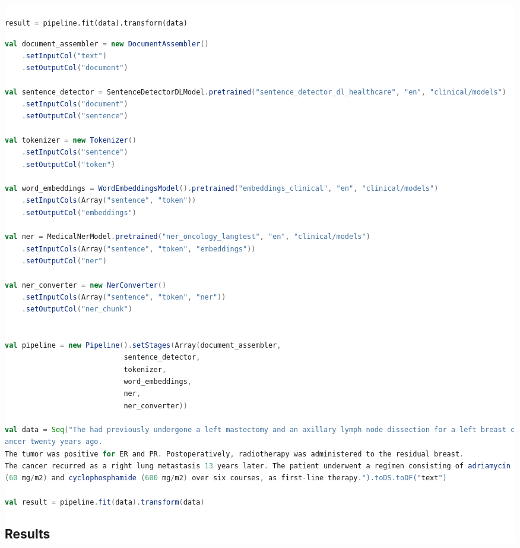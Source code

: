 ```python

result = pipeline.fit(data).transform(data)
```
```scala
val document_assembler = new DocumentAssembler()
    .setInputCol("text")
    .setOutputCol("document")
    
val sentence_detector = SentenceDetectorDLModel.pretrained("sentence_detector_dl_healthcare", "en", "clinical/models")
    .setInputCols("document")
    .setOutputCol("sentence")
    
val tokenizer = new Tokenizer()
    .setInputCols("sentence")
    .setOutputCol("token")
    
val word_embeddings = WordEmbeddingsModel().pretrained("embeddings_clinical", "en", "clinical/models")
    .setInputCols(Array("sentence", "token"))
    .setOutputCol("embeddings")                
    
val ner = MedicalNerModel.pretrained("ner_oncology_langtest", "en", "clinical/models")
    .setInputCols(Array("sentence", "token", "embeddings"))
    .setOutputCol("ner")
    
val ner_converter = new NerConverter()
    .setInputCols(Array("sentence", "token", "ner"))
    .setOutputCol("ner_chunk")

        
val pipeline = new Pipeline().setStages(Array(document_assembler,
                            sentence_detector,
                            tokenizer,
                            word_embeddings,
                            ner,
                            ner_converter))    

val data = Seq("The had previously undergone a left mastectomy and an axillary lymph node dissection for a left breast cancer twenty years ago.
The tumor was positive for ER and PR. Postoperatively, radiotherapy was administered to the residual breast.
The cancer recurred as a right lung metastasis 13 years later. The patient underwent a regimen consisting of adriamycin (60 mg/m2) and cyclophosphamide (600 mg/m2) over six courses, as first-line therapy.").toDS.toDF("text")

val result = pipeline.fit(data).transform(data)
```
</div>

## Results
